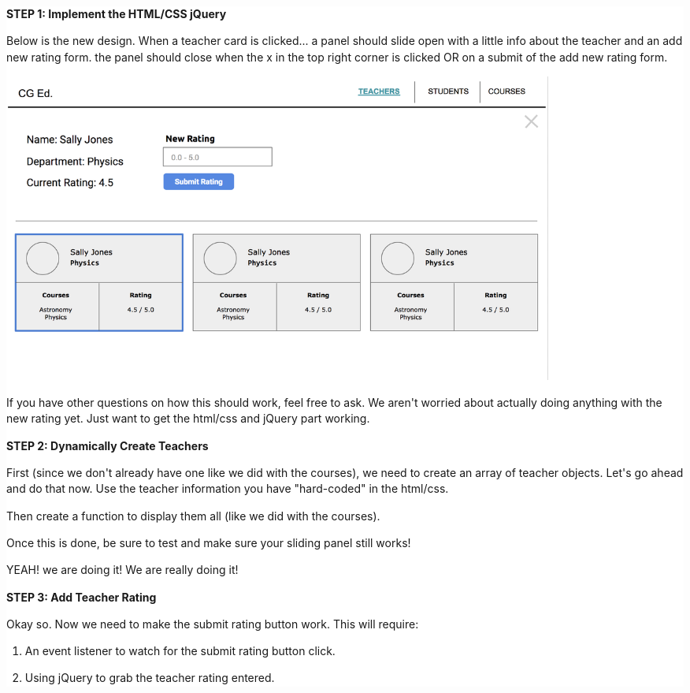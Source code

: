**STEP 1: Implement the HTML/CSS jQuery**

Below is the new design. When a teacher card is clicked... a panel should slide open with a little info about the teacher and an add new rating form. the panel should close when the x in the top right corner is clicked OR on a submit of the add new rating form.

<img width="80%" src="./images/cg_ed_teacher_panel.png" />

If you have other questions on how this should work, feel free to ask. We aren't worried about actually doing anything with the new rating yet. Just want to get the html/css and jQuery part working.


**STEP 2: Dynamically Create Teachers**

First (since we don't already have one like we did with the courses), we need to create an array of teacher objects. Let's go ahead and do that now. Use the teacher information you have "hard-coded" in the html/css.

Then create a function to display them all (like we did with the courses).


Once this is done, be sure to test and make sure your sliding panel still works!

YEAH! we are doing it! We are really doing it!


**STEP 3: Add Teacher Rating**

Okay so. Now we need to make the submit rating button work. This will require:

1) An event listener to watch for the submit rating button click.

2) Using jQuery to grab the teacher rating entered.
